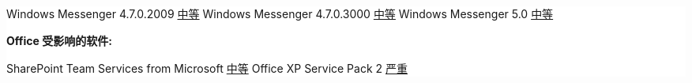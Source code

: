 <td style="border:1px solid black;">Windows Messenger 4.7.0.2009</td>
<td style="border:1px solid black;"></td>
<td style="border:1px solid black;"></td>
<td style="border:1px solid black;"></td>
<td style="border:1px solid black;"></td>
<td style="border:1px solid black;"></td>
<td style="border:1px solid black;"><a href="https://www.microsoft.com/download/details.aspx?displaylang=zh-cn&amp;familyid=e3dc209b-ad57-49e1-bb90-6fa2ca8763a6">中等</a></td>
</tr>  
<tr class="odd">
<td style="border:1px solid black;">Windows Messenger 4.7.0.3000</td>
<td style="border:1px solid black;"></td>
<td style="border:1px solid black;"></td>
<td style="border:1px solid black;"></td>
<td style="border:1px solid black;"></td>
<td style="border:1px solid black;"></td>
<td style="border:1px solid black;"><a href="https://www.microsoft.com/download/details.aspx?displaylang=zh-cn&amp;familyid=1dcc9628-e2d0-496f-b4f2-3afefa0a0156">中等</a></td>
</tr>  
<tr class="even">
<td style="border:1px solid black;">Windows Messenger 5.0</td>
<td style="border:1px solid black;"></td>
<td style="border:1px solid black;"></td>
<td style="border:1px solid black;"></td>
<td style="border:1px solid black;"></td>
<td style="border:1px solid black;"></td>
<td style="border:1px solid black;"><a href="https://www.microsoft.com/download/details.aspx?displaylang=zh-cn&amp;familyid=a8d9eb73-5f8c-4b9a-940f-9157a3b3d774">中等</a></td>
</tr>  
<tr class="odd">
<td style="border:1px solid black;"></td>
<td style="border:1px solid black;"></td>
<td style="border:1px solid black;"></td>
<td style="border:1px solid black;"></td>
<td style="border:1px solid black;"></td>
<td style="border:1px solid black;"></td>
<td style="border:1px solid black;"></td>
</tr>  
<tr class="even">
<td style="border:1px solid black;"><p><strong>Office 受影响的软件:</strong></p></td>
<td style="border:1px solid black;"></td>
<td style="border:1px solid black;"></td>
<td style="border:1px solid black;"></td>
<td style="border:1px solid black;"></td>
<td style="border:1px solid black;"></td>
<td style="border:1px solid black;"></td>
</tr>  
<tr class="odd">
<td style="border:1px solid black;">SharePoint Team Services from Microsoft</td>
<td style="border:1px solid black;"></td>
<td style="border:1px solid black;"></td>
<td style="border:1px solid black;"><a href="https://www.microsoft.com/download/details.aspx?displaylang=zh-cn&amp;familyid=6be3f8ad-768e-4bcb-8eb3-ad74b576038c">中等</a></td>
<td style="border:1px solid black;"></td>
<td style="border:1px solid black;"></td>
<td style="border:1px solid black;"></td>
</tr>  
<tr class="even">
<td style="border:1px solid black;">Office XP Service Pack 2</td>
<td style="border:1px solid black;"></td>
<td style="border:1px solid black;"><a href="https://www.microsoft.com/download/details.aspx?displaylang=zh-cn&amp;familyid=a0115bf8-5f80-43e9-be28-24d344600d69">严重</a></td>
<td style="border:1px solid black;"></td>
<td style="border:1px solid black;"></td>